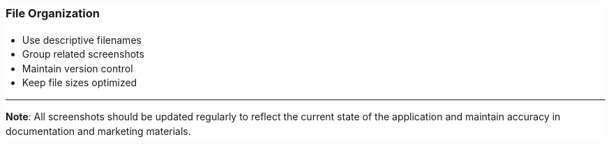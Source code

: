 ### File Organization
- Use descriptive filenames
- Group related screenshots
- Maintain version control
- Keep file sizes optimized

---

**Note**: All screenshots should be updated regularly to reflect the current state of the application and maintain accuracy in documentation and marketing materials.
